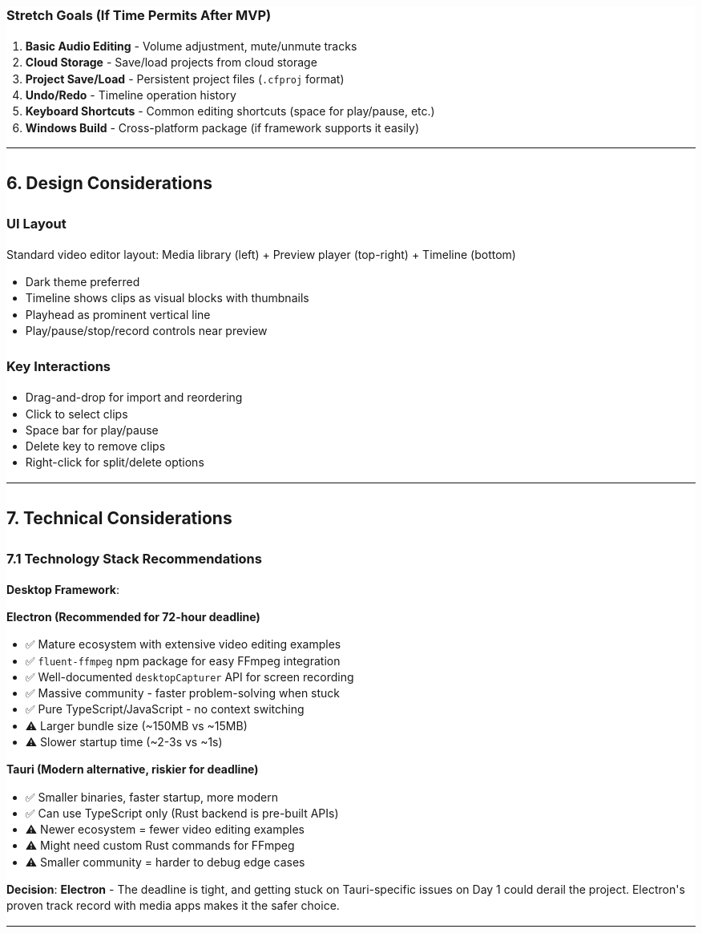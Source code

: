 ### Stretch Goals (If Time Permits After MVP)
1. **Basic Audio Editing** - Volume adjustment, mute/unmute tracks
2. **Cloud Storage** - Save/load projects from cloud storage
3. **Project Save/Load** - Persistent project files (`.cfproj` format)
4. **Undo/Redo** - Timeline operation history
5. **Keyboard Shortcuts** - Common editing shortcuts (space for play/pause, etc.)
6. **Windows Build** - Cross-platform package (if framework supports it easily)

---

## 6. Design Considerations

### UI Layout
Standard video editor layout: Media library (left) + Preview player (top-right) + Timeline (bottom)
- Dark theme preferred
- Timeline shows clips as visual blocks with thumbnails
- Playhead as prominent vertical line
- Play/pause/stop/record controls near preview

### Key Interactions
- Drag-and-drop for import and reordering
- Click to select clips
- Space bar for play/pause
- Delete key to remove clips
- Right-click for split/delete options

---

## 7. Technical Considerations

### 7.1 Technology Stack Recommendations

**Desktop Framework**:

**Electron (Recommended for 72-hour deadline)**
- ✅ Mature ecosystem with extensive video editing examples
- ✅ `fluent-ffmpeg` npm package for easy FFmpeg integration
- ✅ Well-documented `desktopCapturer` API for screen recording
- ✅ Massive community - faster problem-solving when stuck
- ✅ Pure TypeScript/JavaScript - no context switching
- ⚠️ Larger bundle size (~150MB vs ~15MB)
- ⚠️ Slower startup time (~2-3s vs ~1s)

**Tauri (Modern alternative, riskier for deadline)**
- ✅ Smaller binaries, faster startup, more modern
- ✅ Can use TypeScript only (Rust backend is pre-built APIs)
- ⚠️ Newer ecosystem = fewer video editing examples
- ⚠️ Might need custom Rust commands for FFmpeg
- ⚠️ Smaller community = harder to debug edge cases

**Decision**: **Electron** - The deadline is tight, and getting stuck on Tauri-specific issues on Day 1 could derail the project. Electron's proven track record with media apps makes it the safer choice.

---